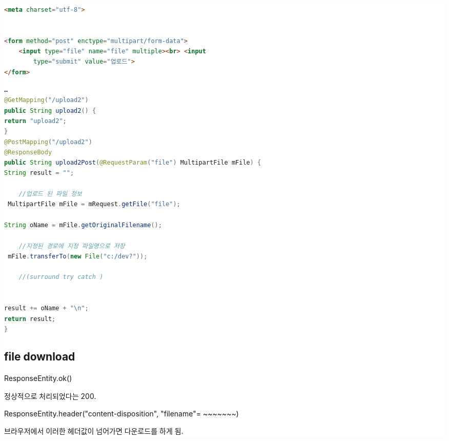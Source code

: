 

```html
<meta charset="utf-8">


<form method="post" enctype="multipart/form-data">
	<input type="file" name="file" multiple><br> <input
		type="submit" value="업로드">
</form>

```





```java
…
@GetMapping("/upload2")
public String upload2() {
return "upload2";
}
@PostMapping("/upload2")
@ResponseBody
public String upload2Post(@RequestParam("file") MultipartFile mFile) {
String result = "";

    //업로드 된 파일 정보
 MultipartFile mFile = mRequest.getFile("file");
    
String oName = mFile.getOriginalFilename();
    
    //지정된 경로에 지정 파일명으로 저장 
 mFile.transferTo(new File("c:/dev?"));
    
    //(surround try catch )
    

result += oName + "\n";
return result;
}
```





## file download

ResponseEntity.ok()

정상적으로 처리되었다는 200.

ResponseEntity.header("content-disposition", "filename"= ~~~~~~~)

브라우저에서 이러한 헤더값이 넘어가면 다운로드를 하게 됨. 
